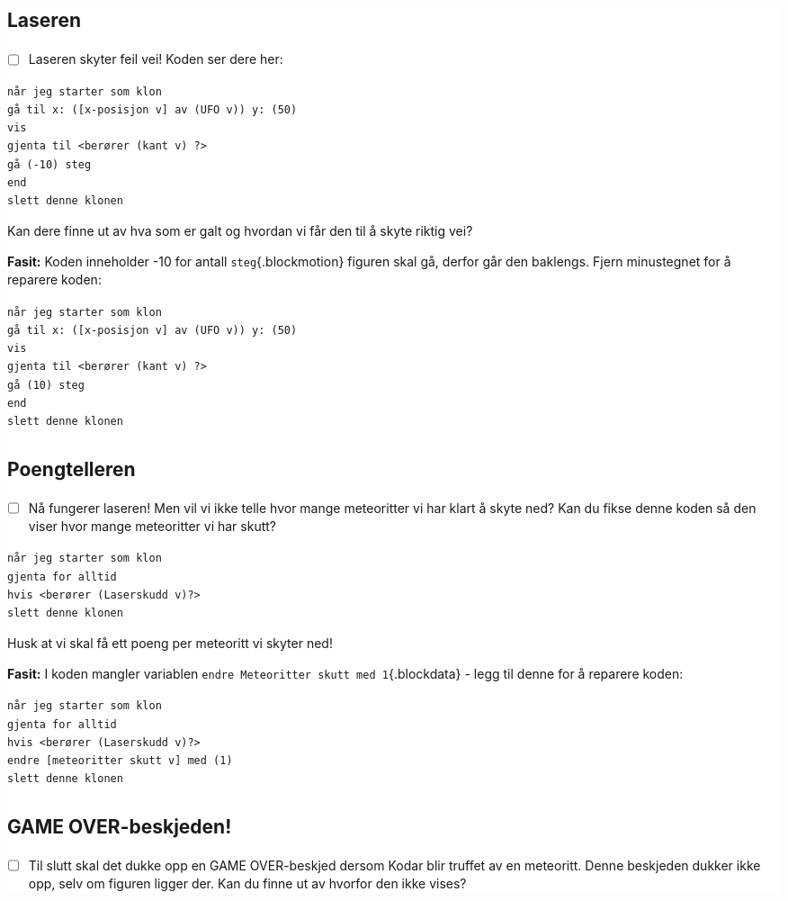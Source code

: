 
## Laseren
- [ ] Laseren skyter feil vei! Koden ser dere her: 
```blocks
når jeg starter som klon
gå til x: ([x-posisjon v] av (UFO v)) y: (50)
vis
gjenta til <berører (kant v) ?>
gå (-10) steg
end
slett denne klonen
```


Kan dere finne ut av hva som er galt og hvordan vi får den til å skyte riktig vei?

**Fasit:** Koden inneholder -10 for antall `steg`{.blockmotion} figuren skal gå, derfor går den baklengs. Fjern minustegnet for å reparere koden:
```blocks
når jeg starter som klon
gå til x: ([x-posisjon v] av (UFO v)) y: (50)
vis
gjenta til <berører (kant v) ?>
gå (10) steg
end
slett denne klonen
```
 
## Poengtelleren
- [ ] Nå fungerer laseren! Men vil vi ikke telle hvor mange meteoritter vi har klart å skyte ned? Kan du fikse denne koden så den viser hvor mange meteoritter vi har skutt?

```blocks
når jeg starter som klon
gjenta for alltid
hvis <berører (Laserskudd v)?>
slett denne klonen
```

Husk at vi skal få ett poeng per meteoritt vi skyter ned! 

**Fasit:**  I koden mangler variablen `endre Meteoritter skutt med 1`{.blockdata} - legg til denne for å reparere koden: 
```blocks
når jeg starter som klon
gjenta for alltid
hvis <berører (Laserskudd v)?>
endre [meteoritter skutt v] med (1)
slett denne klonen
```
## GAME OVER-beskjeden!

- [ ] Til slutt skal det dukke opp en GAME OVER-beskjed dersom Kodar blir truffet av en meteoritt. Denne beskjeden dukker ikke opp, selv om figuren ligger der. Kan du finne ut av hvorfor den ikke vises? 
